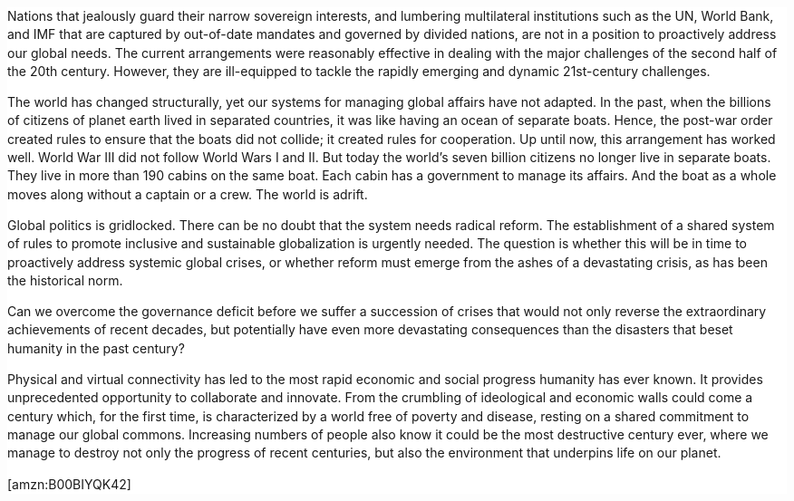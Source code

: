 
Nations that jealously guard their narrow sovereign interests, and lumbering
multilateral institutions such as the UN, World Bank, and IMF that are captured
by out-of-date mandates and governed by divided nations, are not in a position
to proactively address our global needs. The current arrangements were
reasonably effective in dealing with the major challenges of the second half of
the 20th century. However, they are ill-equipped to tackle the rapidly emerging
and dynamic 21st-century challenges.


The world has changed structurally, yet our systems for managing global affairs
have not adapted. In the past, when the billions of citizens of planet earth
lived in separated countries, it was like having an ocean of separate boats.
Hence, the post-war order created rules to ensure that the boats did not
collide; it created rules for cooperation. Up until now, this arrangement has
worked well. World War III did not follow World Wars I and II. But today the
world’s seven billion citizens no longer live in separate boats. They live in
more than 190 cabins on the same boat. Each cabin has a government to manage its
affairs. And the boat as a whole moves along without a captain or a crew. The
world is adrift.


Global politics is gridlocked. There can be no doubt that the system needs
radical reform. The establishment of a shared system of rules to promote
inclusive and sustainable globalization is urgently needed. The question is
whether this will be in time to proactively address systemic global crises, or
whether reform must emerge from the ashes of a devastating crisis, as has been
the historical norm.


Can we overcome the governance deficit before we suffer a succession of crises
that would not only reverse the extraordinary achievements of recent decades,
but potentially have even more devastating consequences than the disasters that
beset humanity in the past century?


Physical and virtual connectivity has led to the most rapid economic and social
progress humanity has ever known. It provides unprecedented opportunity to
collaborate and innovate. From the crumbling of ideological and economic walls
could come a century which, for the first time, is characterized by a world free
of poverty and disease, resting on a shared commitment to manage our global
commons. Increasing numbers of people also know it could be the most destructive
century ever, where we manage to destroy not only the progress of recent
centuries, but also the environment that underpins life on our planet.

[amzn:B00BIYQK42]

